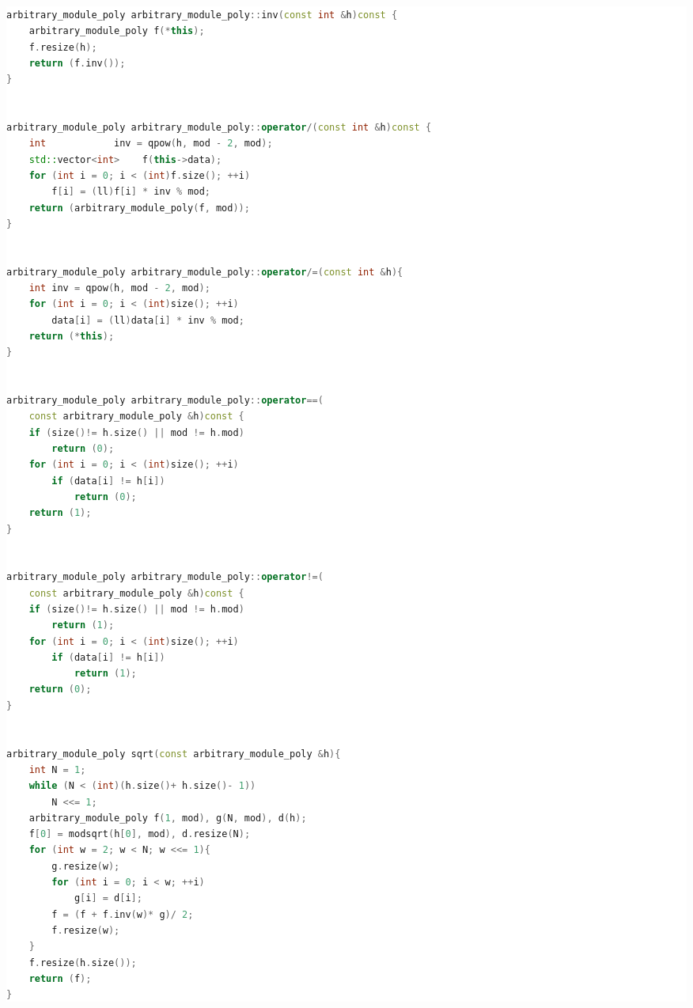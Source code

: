 ```cpp
arbitrary_module_poly arbitrary_module_poly::inv(const int &h)const {
    arbitrary_module_poly f(*this);
    f.resize(h);
    return (f.inv());
}


arbitrary_module_poly arbitrary_module_poly::operator/(const int &h)const {
    int            inv = qpow(h, mod - 2, mod);
    std::vector<int>    f(this->data);
    for (int i = 0; i < (int)f.size(); ++i)
        f[i] = (ll)f[i] * inv % mod;
    return (arbitrary_module_poly(f, mod));
}


arbitrary_module_poly arbitrary_module_poly::operator/=(const int &h){
    int inv = qpow(h, mod - 2, mod);
    for (int i = 0; i < (int)size(); ++i)
        data[i] = (ll)data[i] * inv % mod;
    return (*this);
}


arbitrary_module_poly arbitrary_module_poly::operator==(
    const arbitrary_module_poly &h)const {
    if (size()!= h.size() || mod != h.mod)
        return (0);
    for (int i = 0; i < (int)size(); ++i)
        if (data[i] != h[i])
            return (0);
    return (1);
}


arbitrary_module_poly arbitrary_module_poly::operator!=(
    const arbitrary_module_poly &h)const {
    if (size()!= h.size() || mod != h.mod)
        return (1);
    for (int i = 0; i < (int)size(); ++i)
        if (data[i] != h[i])
            return (1);
    return (0);
}


arbitrary_module_poly sqrt(const arbitrary_module_poly &h){
    int N = 1;
    while (N < (int)(h.size()+ h.size()- 1))
        N <<= 1;
    arbitrary_module_poly f(1, mod), g(N, mod), d(h);
    f[0] = modsqrt(h[0], mod), d.resize(N);
    for (int w = 2; w < N; w <<= 1){
        g.resize(w);
        for (int i = 0; i < w; ++i)
            g[i] = d[i];
        f = (f + f.inv(w)* g)/ 2;
        f.resize(w);
    }
    f.resize(h.size());
    return (f);
}

```